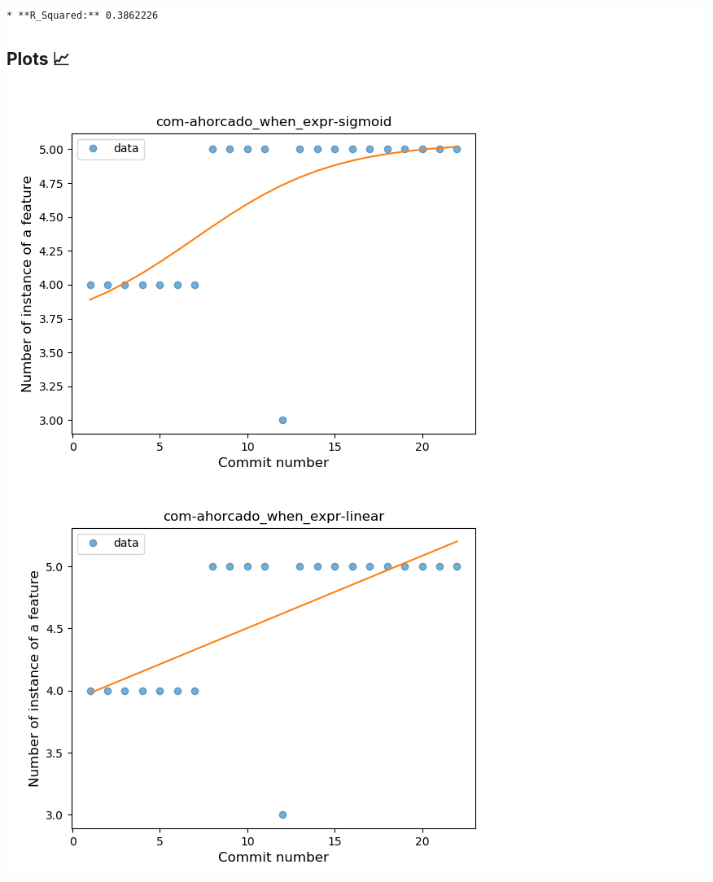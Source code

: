     * **R_Squared:** 0.3862226

**Plots** :chart_with_upwards_trend:
-----

![com-ahorcado T7](../plots/com-ahorcado_when_expr_T7.png)
![com-ahorcado T1](../plots/com-ahorcado_when_expr_T1.png)